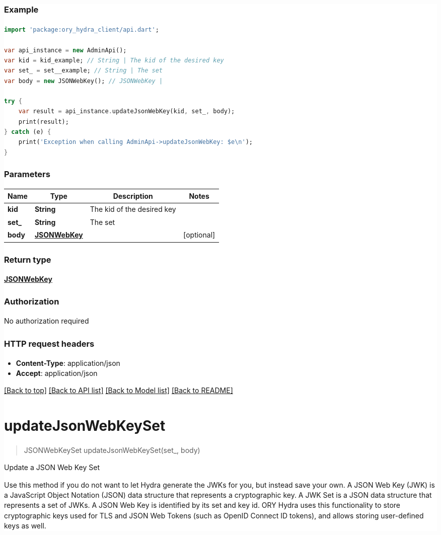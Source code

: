 ### Example
```dart
import 'package:ory_hydra_client/api.dart';

var api_instance = new AdminApi();
var kid = kid_example; // String | The kid of the desired key
var set_ = set__example; // String | The set
var body = new JSONWebKey(); // JSONWebKey | 

try {
    var result = api_instance.updateJsonWebKey(kid, set_, body);
    print(result);
} catch (e) {
    print('Exception when calling AdminApi->updateJsonWebKey: $e\n');
}
```

### Parameters

Name | Type | Description  | Notes
------------- | ------------- | ------------- | -------------
 **kid** | **String**| The kid of the desired key | 
 **set_** | **String**| The set | 
 **body** | [**JSONWebKey**](JSONWebKey.md)|  | [optional] 

### Return type

[**JSONWebKey**](JSONWebKey.md)

### Authorization

No authorization required

### HTTP request headers

 - **Content-Type**: application/json
 - **Accept**: application/json

[[Back to top]](#) [[Back to API list]](../README.md#documentation-for-api-endpoints) [[Back to Model list]](../README.md#documentation-for-models) [[Back to README]](../README.md)

# **updateJsonWebKeySet**
> JSONWebKeySet updateJsonWebKeySet(set_, body)

Update a JSON Web Key Set

Use this method if you do not want to let Hydra generate the JWKs for you, but instead save your own.  A JSON Web Key (JWK) is a JavaScript Object Notation (JSON) data structure that represents a cryptographic key. A JWK Set is a JSON data structure that represents a set of JWKs. A JSON Web Key is identified by its set and key id. ORY Hydra uses this functionality to store cryptographic keys used for TLS and JSON Web Tokens (such as OpenID Connect ID tokens), and allows storing user-defined keys as well.
